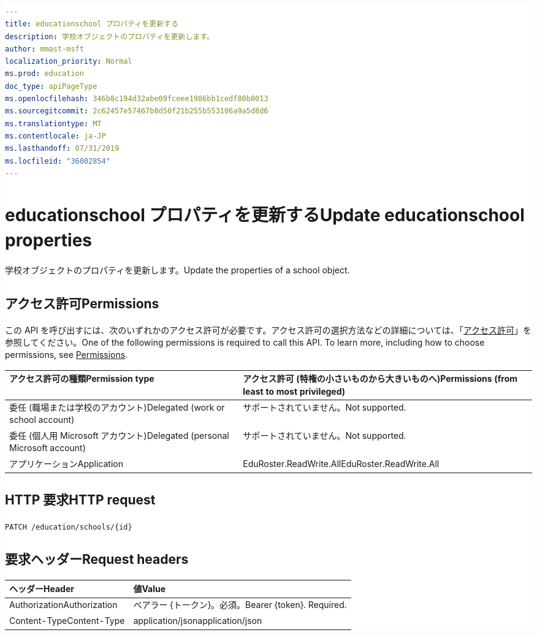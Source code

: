 ```yaml
---
title: educationschool プロパティを更新する
description: 学校オブジェクトのプロパティを更新します。
author: mmast-msft
localization_priority: Normal
ms.prod: education
doc_type: apiPageType
ms.openlocfilehash: 346b8c194d32abe09fceee1986bb1cedf80b8013
ms.sourcegitcommit: 2c62457e57467b8d50f21b255b553106a9a5d8d6
ms.translationtype: MT
ms.contentlocale: ja-JP
ms.lasthandoff: 07/31/2019
ms.locfileid: "36002854"
---
```

# <a name="update-educationschool-properties"></a><span data-ttu-id="7c2b6-103">educationschool プロパティを更新する</span><span class="sxs-lookup"><span data-stu-id="7c2b6-103">Update educationschool properties</span></span>

<span data-ttu-id="7c2b6-104">学校オブジェクトのプロパティを更新します。</span><span class="sxs-lookup"><span data-stu-id="7c2b6-104">Update the properties of a school object.</span></span>

## <a name="permissions"></a><span data-ttu-id="7c2b6-105">アクセス許可</span><span class="sxs-lookup"><span data-stu-id="7c2b6-105">Permissions</span></span>
<span data-ttu-id="7c2b6-p101">この API を呼び出すには、次のいずれかのアクセス許可が必要です。アクセス許可の選択方法などの詳細については、「[アクセス許可](/graph/permissions-reference)」を参照してください。</span><span class="sxs-lookup"><span data-stu-id="7c2b6-p101">One of the following permissions is required to call this API. To learn more, including how to choose permissions, see [Permissions](/graph/permissions-reference).</span></span>

|<span data-ttu-id="7c2b6-108">アクセス許可の種類</span><span class="sxs-lookup"><span data-stu-id="7c2b6-108">Permission type</span></span>      | <span data-ttu-id="7c2b6-109">アクセス許可 (特権の小さいものから大きいものへ)</span><span class="sxs-lookup"><span data-stu-id="7c2b6-109">Permissions (from least to most privileged)</span></span>              |
|:--------------------|:---------------------------------------------------------|
|<span data-ttu-id="7c2b6-110">委任 (職場または学校のアカウント)</span><span class="sxs-lookup"><span data-stu-id="7c2b6-110">Delegated (work or school account)</span></span> |  <span data-ttu-id="7c2b6-111">サポートされていません。</span><span class="sxs-lookup"><span data-stu-id="7c2b6-111">Not supported.</span></span>  |
|<span data-ttu-id="7c2b6-112">委任 (個人用 Microsoft アカウント)</span><span class="sxs-lookup"><span data-stu-id="7c2b6-112">Delegated (personal Microsoft account)</span></span> |  <span data-ttu-id="7c2b6-113">サポートされていません。</span><span class="sxs-lookup"><span data-stu-id="7c2b6-113">Not supported.</span></span>  |
|<span data-ttu-id="7c2b6-114">アプリケーション</span><span class="sxs-lookup"><span data-stu-id="7c2b6-114">Application</span></span> | <span data-ttu-id="7c2b6-115">EduRoster.ReadWrite.All</span><span class="sxs-lookup"><span data-stu-id="7c2b6-115">EduRoster.ReadWrite.All</span></span> |

## <a name="http-request"></a><span data-ttu-id="7c2b6-116">HTTP 要求</span><span class="sxs-lookup"><span data-stu-id="7c2b6-116">HTTP request</span></span>

```http
PATCH /education/schools/{id}
```
## <a name="request-headers"></a><span data-ttu-id="7c2b6-117">要求ヘッダー</span><span class="sxs-lookup"><span data-stu-id="7c2b6-117">Request headers</span></span>
| <span data-ttu-id="7c2b6-118">ヘッダー</span><span class="sxs-lookup"><span data-stu-id="7c2b6-118">Header</span></span>       | <span data-ttu-id="7c2b6-119">値</span><span class="sxs-lookup"><span data-stu-id="7c2b6-119">Value</span></span> |
|:---------------|:--------|
| <span data-ttu-id="7c2b6-120">Authorization</span><span class="sxs-lookup"><span data-stu-id="7c2b6-120">Authorization</span></span>  | <span data-ttu-id="7c2b6-p102">ベアラー {トークン}。必須。</span><span class="sxs-lookup"><span data-stu-id="7c2b6-p102">Bearer {token}. Required.</span></span>  |
| <span data-ttu-id="7c2b6-123">Content-Type</span><span class="sxs-lookup"><span data-stu-id="7c2b6-123">Content-Type</span></span>  | <span data-ttu-id="7c2b6-124">application/json</span><span class="sxs-lookup"><span data-stu-id="7c2b6-124">application/json</span></span>  |
